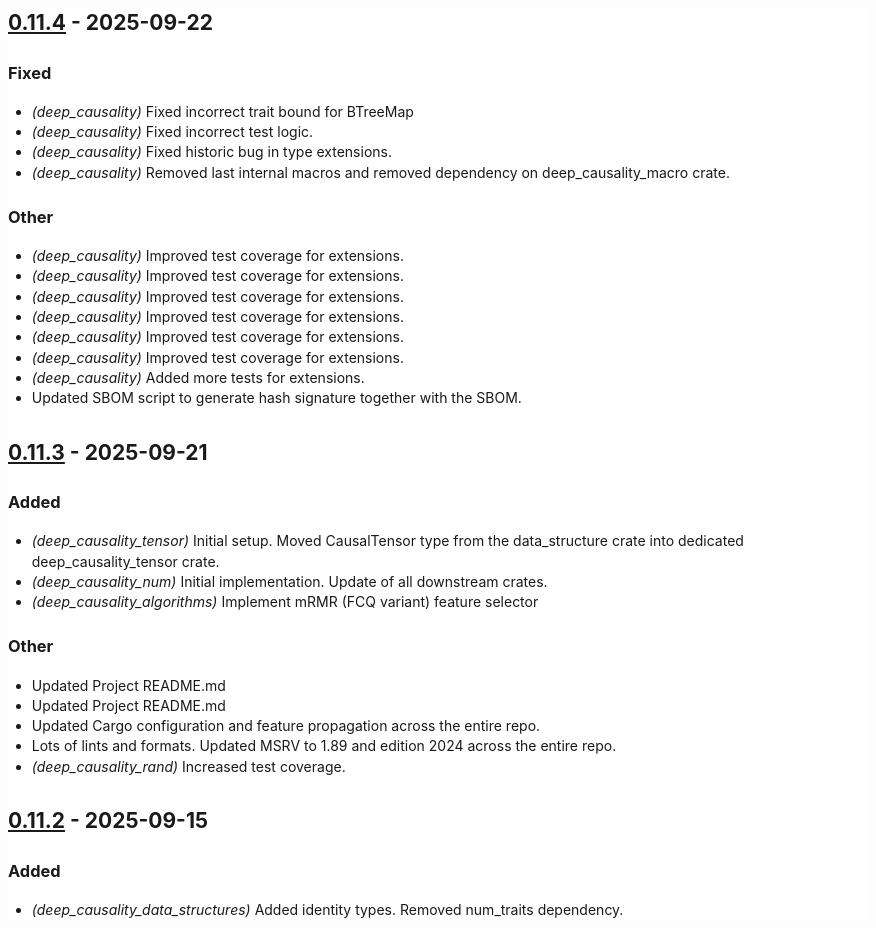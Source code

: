 ## [0.11.4](https://github.com/deepcausality-rs/deep_causality/compare/deep_causality-v0.11.3...deep_causality-v0.11.4) - 2025-09-22

### Fixed

- *(deep_causality)* Fixed incorrect trait bound for BTreeMap
- *(deep_causality)* Fixed incorrect test logic.
- *(deep_causality)* Fixed historic bug in  type extensions.
- *(deep_causality)* Removed last internal macros and removed dependency on deep_causality_macro crate.

### Other

- *(deep_causality)* Improved test coverage for extensions.
- *(deep_causality)* Improved test coverage for extensions.
- *(deep_causality)* Improved test coverage for extensions.
- *(deep_causality)* Improved test coverage for extensions.
- *(deep_causality)* Improved test coverage for extensions.
- *(deep_causality)* Improved test coverage for extensions.
- *(deep_causality)* Added more tests for extensions.
- Updated SBOM script to generate hash signature together with the SBOM.

## [0.11.3](https://github.com/deepcausality-rs/deep_causality/compare/deep_causality-v0.11.2...deep_causality-v0.11.3) - 2025-09-21

### Added

- *(deep_causality_tensor)* Initial setup. Moved CausalTensor type from the data_structure crate into dedicated deep_causality_tensor crate.
- *(deep_causality_num)* Initial implementation. Update of all downstream crates.
- *(deep_causality_algorithms)* Implement mRMR (FCQ variant) feature selector

### Other

- Updated Project README.md
- Updated Project README.md
- Updated Cargo configuration and feature propagation across the entire repo.
- Lots of lints and formats. Updated MSRV to 1.89 and edition 2024 across the entire repo.
- *(deep_causality_rand)* Increased test coverage.

## [0.11.2](https://github.com/marvin-hansen/deep_causality/compare/deep_causality-v0.11.1...deep_causality-v0.11.2) - 2025-09-15

### Added

- *(deep_causality_data_structures)* Added identity types. Removed num_traits dependency.
